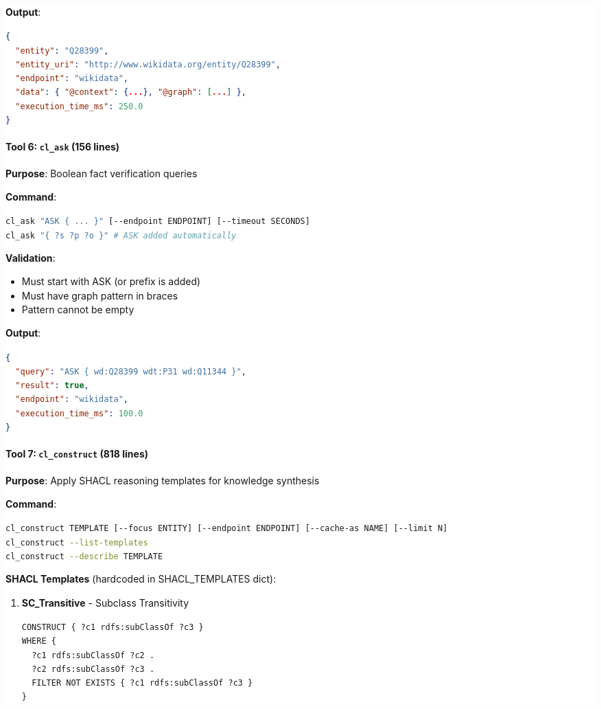 **Output**:
```json
{
  "entity": "Q28399",
  "entity_uri": "http://www.wikidata.org/entity/Q28399",
  "endpoint": "wikidata",
  "data": { "@context": {...}, "@graph": [...] },
  "execution_time_ms": 250.0
}
```

#### Tool 6: `cl_ask` (156 lines)

**Purpose**: Boolean fact verification queries

**Command**:
```bash
cl_ask "ASK { ... }" [--endpoint ENDPOINT] [--timeout SECONDS]
cl_ask "{ ?s ?p ?o }" # ASK added automatically
```

**Validation**:
- Must start with ASK (or prefix is added)
- Must have graph pattern in braces
- Pattern cannot be empty

**Output**:
```json
{
  "query": "ASK { wd:Q28399 wdt:P31 wd:Q11344 }",
  "result": true,
  "endpoint": "wikidata",
  "execution_time_ms": 100.0
}
```

#### Tool 7: `cl_construct` (818 lines)

**Purpose**: Apply SHACL reasoning templates for knowledge synthesis

**Command**:
```bash
cl_construct TEMPLATE [--focus ENTITY] [--endpoint ENDPOINT] [--cache-as NAME] [--limit N]
cl_construct --list-templates
cl_construct --describe TEMPLATE
```

**SHACL Templates** (hardcoded in SHACL_TEMPLATES dict):

1. **SC_Transitive** - Subclass Transitivity
   ```sparql
   CONSTRUCT { ?c1 rdfs:subClassOf ?c3 }
   WHERE { 
     ?c1 rdfs:subClassOf ?c2 .
     ?c2 rdfs:subClassOf ?c3 .
     FILTER NOT EXISTS { ?c1 rdfs:subClassOf ?c3 }
   }
   ```
